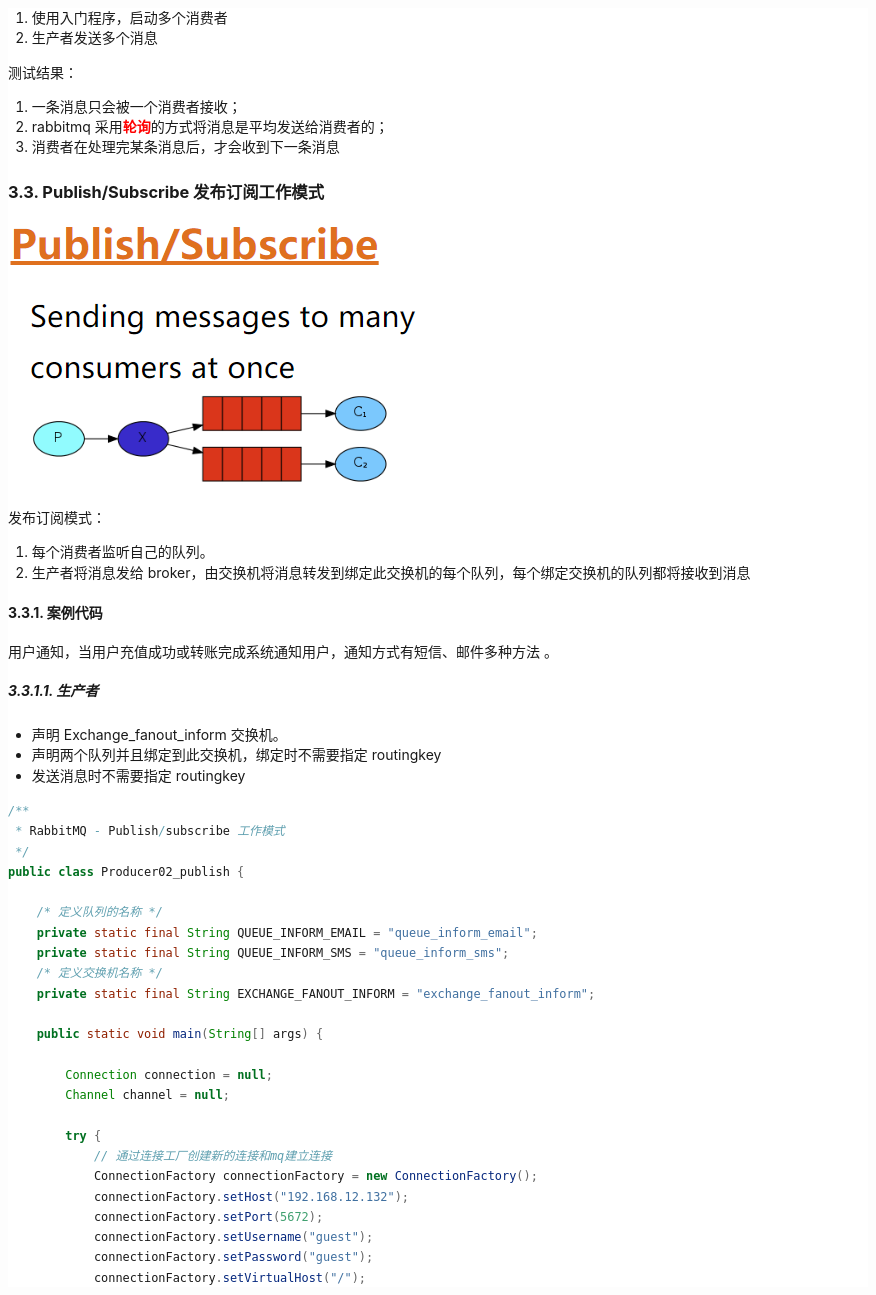 1. 使用入门程序，启动多个消费者
2. 生产者发送多个消息

测试结果：

1. 一条消息只会被一个消费者接收；
2. rabbitmq 采用<font color=red>**轮询**</font>的方式将消息是平均发送给消费者的；
3. 消费者在处理完某条消息后，才会收到下一条消息

### 3.3. Publish/Subscribe 发布订阅工作模式

![](images/20190528152234400_13754.png)

发布订阅模式：

1. 每个消费者监听自己的队列。
2. 生产者将消息发给 broker，由交换机将消息转发到绑定此交换机的每个队列，每个绑定交换机的队列都将接收到消息

#### 3.3.1. 案例代码

用户通知，当用户充值成功或转账完成系统通知用户，通知方式有短信、邮件多种方法 。

##### 3.3.1.1. 生产者

- 声明 Exchange_fanout_inform 交换机。
- 声明两个队列并且绑定到此交换机，绑定时不需要指定 routingkey
- 发送消息时不需要指定 routingkey

```java
/**
 * RabbitMQ - Publish/subscribe 工作模式
 */
public class Producer02_publish {

    /* 定义队列的名称 */
    private static final String QUEUE_INFORM_EMAIL = "queue_inform_email";
    private static final String QUEUE_INFORM_SMS = "queue_inform_sms";
    /* 定义交换机名称 */
    private static final String EXCHANGE_FANOUT_INFORM = "exchange_fanout_inform";

    public static void main(String[] args) {

        Connection connection = null;
        Channel channel = null;

        try {
            // 通过连接工厂创建新的连接和mq建立连接
            ConnectionFactory connectionFactory = new ConnectionFactory();
            connectionFactory.setHost("192.168.12.132");
            connectionFactory.setPort(5672);
            connectionFactory.setUsername("guest");
            connectionFactory.setPassword("guest");
            connectionFactory.setVirtualHost("/");
```